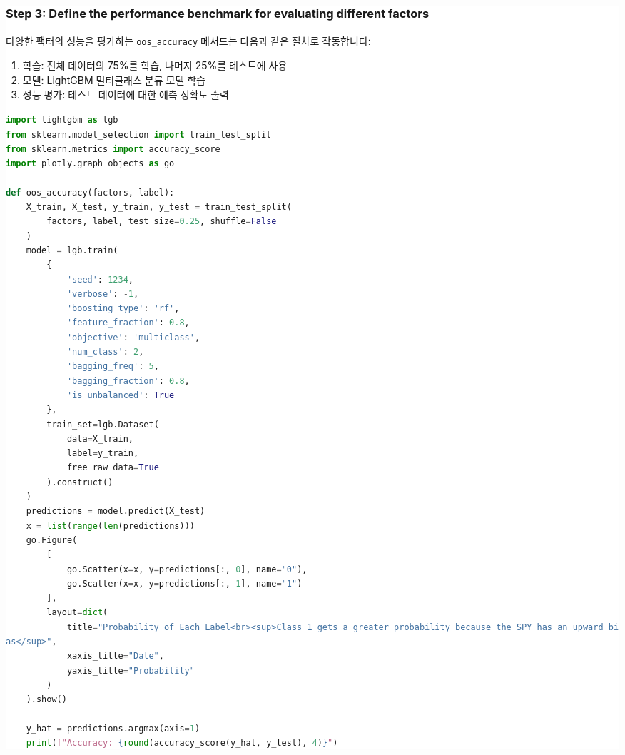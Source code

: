 ### Step 3: Define the performance benchmark for evaluating different factors

다양한 팩터의 성능을 평가하는 `oos_accuracy` 메서드는 다음과 같은 절차로 작동합니다:

1. 학습: 전체 데이터의 75%를 학습, 나머지 25%를 테스트에 사용
2. 모델: LightGBM 멀티클래스 분류 모델 학습
3. 성능 평가: 테스트 데이터에 대한 예측 정확도 출력

```python
import lightgbm as lgb
from sklearn.model_selection import train_test_split
from sklearn.metrics import accuracy_score
import plotly.graph_objects as go

def oos_accuracy(factors, label):
    X_train, X_test, y_train, y_test = train_test_split(
        factors, label, test_size=0.25, shuffle=False
    )
    model = lgb.train(
        {
            'seed': 1234,
            'verbose': -1,
            'boosting_type': 'rf',
            'feature_fraction': 0.8,
            'objective': 'multiclass',
            'num_class': 2,
            'bagging_freq': 5,
            'bagging_fraction': 0.8,
            'is_unbalanced': True
        },
        train_set=lgb.Dataset(
            data=X_train,
            label=y_train,
            free_raw_data=True
        ).construct()
    )
    predictions = model.predict(X_test)
    x = list(range(len(predictions)))
    go.Figure(
        [
            go.Scatter(x=x, y=predictions[:, 0], name="0"),
            go.Scatter(x=x, y=predictions[:, 1], name="1")
        ],
        layout=dict(
            title="Probability of Each Label<br><sup>Class 1 gets a greater probability because the SPY has an upward bias</sup>",
            xaxis_title="Date",
            yaxis_title="Probability"
        )
    ).show()
    
    y_hat = predictions.argmax(axis=1)
    print(f"Accuracy: {round(accuracy_score(y_hat, y_test), 4)}")
```
